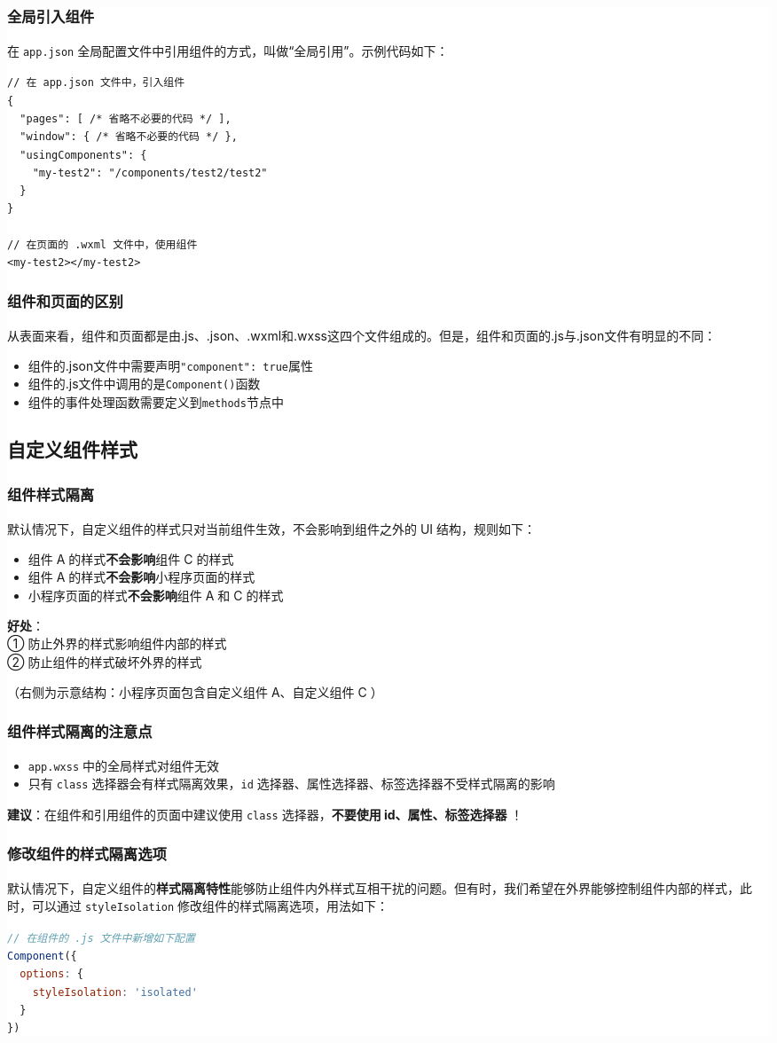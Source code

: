 ### 全局引入组件

在 `app.json` 全局配置文件中引用组件的方式，叫做“全局引用”。示例代码如下：

```
// 在 app.json 文件中，引入组件
{
  "pages": [ /* 省略不必要的代码 */ ],
  "window": { /* 省略不必要的代码 */ },
  "usingComponents": {
    "my-test2": "/components/test2/test2"
  }
}

// 在页面的 .wxml 文件中，使用组件
<my-test2></my-test2>
```
### 组件和页面的区别

从表面来看，组件和页面都是由.js、.json、.wxml和.wxss这四个文件组成的。但是，组件和页面的.js与.json文件有明显的不同：
- 组件的.json文件中需要声明`"component": true`属性 
- 组件的.js文件中调用的是`Component()`函数 
- 组件的事件处理函数需要定义到`methods`节点中 
## 自定义组件样式

### 组件样式隔离
默认情况下，自定义组件的样式只对当前组件生效，不会影响到组件之外的 UI 结构，规则如下：  
- 组件 A 的样式**不会影响**组件 C 的样式  
- 组件 A 的样式**不会影响**小程序页面的样式  
- 小程序页面的样式**不会影响**组件 A 和 C 的样式  

**好处**：  
① 防止外界的样式影响组件内部的样式  
② 防止组件的样式破坏外界的样式  

（右侧为示意结构：小程序页面包含自定义组件 A、自定义组件 C  ）

### 组件样式隔离的注意点
- `app.wxss` 中的全局样式对组件无效  
- 只有 `class` 选择器会有样式隔离效果，`id` 选择器、属性选择器、标签选择器不受样式隔离的影响  

**建议**：在组件和引用组件的页面中建议使用 `class` 选择器，**不要使用 id、属性、标签选择器** ！

### 修改组件的样式隔离选项
默认情况下，自定义组件的**样式隔离特性**能够防止组件内外样式互相干扰的问题。但有时，我们希望在外界能够控制组件内部的样式，此时，可以通过 `styleIsolation` 修改组件的样式隔离选项，用法如下：  

```js
// 在组件的 .js 文件中新增如下配置
Component({
  options: {
    styleIsolation: 'isolated'
  }
})
```  
